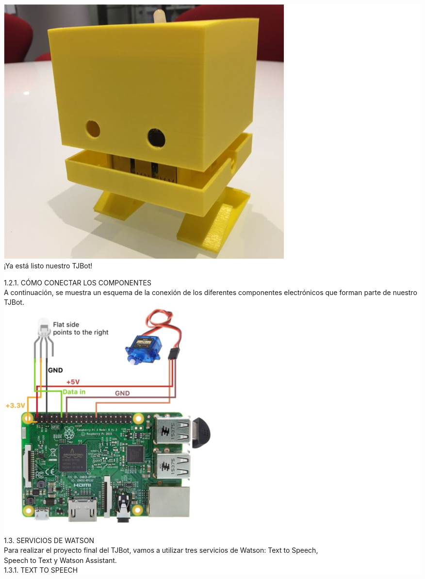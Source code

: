 <img src="imagenes/Imagen11.png" id="img11"> <br>
¡Ya está listo nuestro TJBot! <br>
</div>
<div id="titulo5"> 1.2.1. CÓMO CONECTAR LOS COMPONENTES </div>
<div id="texto7">A continuación, se muestra un esquema de la conexión de los diferentes componentes electrónicos que forman parte de nuestro TJBot. <br>
<img src="imagenes/Imagen12.png" id="img12"> <br> <br>
</div>
<div id="titulo6"> 1.3.	SERVICIOS DE WATSON</div>
<div id="texto8"> Para realizar el proyecto final del TJBot, vamos a utilizar tres servicios de Watson: Text to Speech,<br>
 Speech to Text y Watson Assistant.</div>
<div id="titulo7"> 1.3.1.	TEXT TO SPEECH</div>